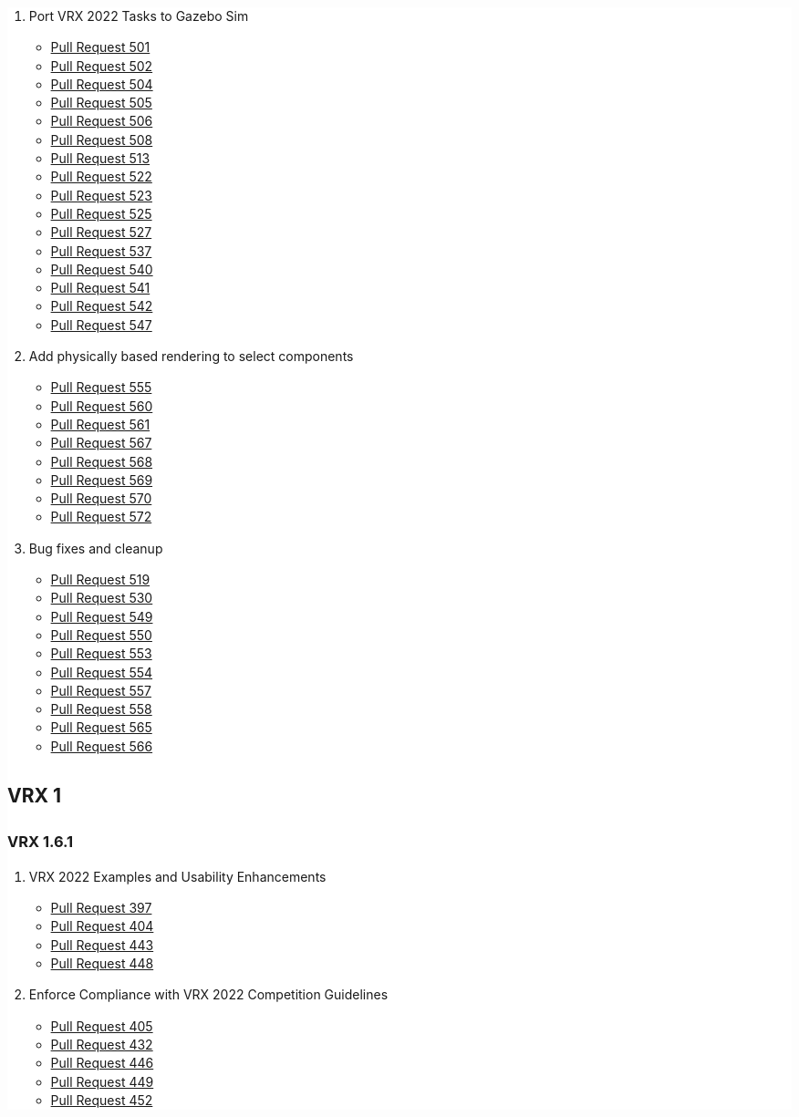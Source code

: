 1. Port VRX 2022 Tasks to Gazebo Sim 
    * [Pull Request 501](https://github.com/osrf/vrx/pull/501) 
    * [Pull Request 502](https://github.com/osrf/vrx/pull/502) 
    * [Pull Request 504](https://github.com/osrf/vrx/pull/504) 
    * [Pull Request 505](https://github.com/osrf/vrx/pull/505) 
    * [Pull Request 506](https://github.com/osrf/vrx/pull/506) 
    * [Pull Request 508](https://github.com/osrf/vrx/pull/508) 
    * [Pull Request 513](https://github.com/osrf/vrx/pull/513) 
    * [Pull Request 522](https://github.com/osrf/vrx/pull/522) 
    * [Pull Request 523](https://github.com/osrf/vrx/pull/523) 
    * [Pull Request 525](https://github.com/osrf/vrx/pull/525) 
    * [Pull Request 527](https://github.com/osrf/vrx/pull/527) 
    * [Pull Request 537](https://github.com/osrf/vrx/pull/537) 
    * [Pull Request 540](https://github.com/osrf/vrx/pull/540) 
    * [Pull Request 541](https://github.com/osrf/vrx/pull/541) 
    * [Pull Request 542](https://github.com/osrf/vrx/pull/542) 
    * [Pull Request 547](https://github.com/osrf/vrx/pull/547) 

1. Add physically based rendering to select components
    * [Pull Request 555](https://github.com/osrf/vrx/pull/555) 
    * [Pull Request 560](https://github.com/osrf/vrx/pull/560) 
    * [Pull Request 561](https://github.com/osrf/vrx/pull/561) 
    * [Pull Request 567](https://github.com/osrf/vrx/pull/567) 
    * [Pull Request 568](https://github.com/osrf/vrx/pull/568) 
    * [Pull Request 569](https://github.com/osrf/vrx/pull/569) 
    * [Pull Request 570](https://github.com/osrf/vrx/pull/570) 
    * [Pull Request 572](https://github.com/osrf/vrx/pull/572) 

1. Bug fixes and cleanup
    * [Pull Request 519](https://github.com/osrf/vrx/pull/519) 
    * [Pull Request 530](https://github.com/osrf/vrx/pull/530) 
    * [Pull Request 549](https://github.com/osrf/vrx/pull/549) 
    * [Pull Request 550](https://github.com/osrf/vrx/pull/550) 
    * [Pull Request 553](https://github.com/osrf/vrx/pull/553) 
    * [Pull Request 554](https://github.com/osrf/vrx/pull/554) 
    * [Pull Request 557](https://github.com/osrf/vrx/pull/557) 
    * [Pull Request 558](https://github.com/osrf/vrx/pull/558) 
    * [Pull Request 565](https://github.com/osrf/vrx/pull/565) 
    * [Pull Request 566](https://github.com/osrf/vrx/pull/566) 

## VRX 1

### VRX 1.6.1
1. VRX 2022 Examples and Usability Enhancements
    * [Pull Request 397](https://github.com/osrf/vrx/pull/397) 
    * [Pull Request 404](https://github.com/osrf/vrx/pull/404) 
    * [Pull Request 443](https://github.com/osrf/vrx/pull/443) 
    * [Pull Request 448](https://github.com/osrf/vrx/pull/448) 

1. Enforce Compliance with VRX 2022 Competition Guidelines
    * [Pull Request 405](https://github.com/osrf/vrx/pull/405) 
    * [Pull Request 432](https://github.com/osrf/vrx/pull/432) 
    * [Pull Request 446](https://github.com/osrf/vrx/pull/446) 
    * [Pull Request 449](https://github.com/osrf/vrx/pull/449) 
    * [Pull Request 452](https://github.com/osrf/vrx/pull/452) 
